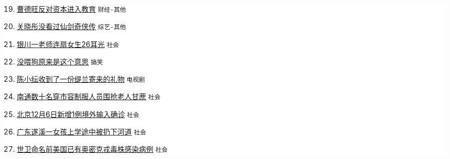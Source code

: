 19. [曹德旺反对资本进入教育](https://m.weibo.cn/search?containerid=100103type%3D1%26t%3D10%26q%3D%23%E6%9B%B9%E5%BE%B7%E6%97%BA%E5%8F%8D%E5%AF%B9%E8%B5%84%E6%9C%AC%E8%BF%9B%E5%85%A5%E6%95%99%E8%82%B2%23&isnewpage=1&extparam=seat%3D1%26filter_type%3Drealtimehot%26dgr%3D0%26cate%3D0%26pos%3D17%26realpos%3D17%26flag%3D1%26c_type%3D31%26display_time%3D1638842513%26pre_seqid%3D1638842513486029932387&luicode=10000011&lfid=106003type%3D25%26t%3D3%26disable_hot%3D1%26filter_type%3Drealtimehot) `财经-其他` 

20. [关晓彤没看过仙剑奇侠传](https://m.weibo.cn/search?containerid=100103type%3D1%26t%3D10%26q%3D%23%E5%85%B3%E6%99%93%E5%BD%A4%E6%B2%A1%E7%9C%8B%E8%BF%87%E4%BB%99%E5%89%91%E5%A5%87%E4%BE%A0%E4%BC%A0%23&isnewpage=1&extparam=seat%3D1%26filter_type%3Drealtimehot%26dgr%3D0%26cate%3D0%26pos%3D18%26realpos%3D18%26flag%3D1024%26c_type%3D31%26display_time%3D1638842513%26pre_seqid%3D1638842513486029932387&luicode=10000011&lfid=106003type%3D25%26t%3D3%26disable_hot%3D1%26filter_type%3Drealtimehot) `综艺-其他` 

21. [银川一老师连扇女生26耳光](https://m.weibo.cn/search?containerid=100103type%3D1%26t%3D10%26q%3D%23%E9%93%B6%E5%B7%9D%E4%B8%80%E8%80%81%E5%B8%88%E8%BF%9E%E6%89%87%E5%A5%B3%E7%94%9F26%E8%80%B3%E5%85%89%23&isnewpage=1&extparam=seat%3D1%26filter_type%3Drealtimehot%26dgr%3D0%26cate%3D0%26pos%3D19%26realpos%3D19%26flag%3D1%26c_type%3D31%26display_time%3D1638842513%26pre_seqid%3D1638842513486029932387&luicode=10000011&lfid=106003type%3D25%26t%3D3%26disable_hot%3D1%26filter_type%3Drealtimehot) `社会` 

22. [没喂狗原来是这个意思](https://m.weibo.cn/search?containerid=100103type%3D1%26t%3D10%26q%3D%23%E6%B2%A1%E5%96%82%E7%8B%97%E5%8E%9F%E6%9D%A5%E6%98%AF%E8%BF%99%E4%B8%AA%E6%84%8F%E6%80%9D%23&isnewpage=1&extparam=seat%3D1%26filter_type%3Drealtimehot%26dgr%3D0%26cate%3D0%26pos%3D20%26realpos%3D20%26flag%3D1%26c_type%3D31%26display_time%3D1638842513%26pre_seqid%3D1638842513486029932387&luicode=10000011&lfid=106003type%3D25%26t%3D3%26disable_hot%3D1%26filter_type%3Drealtimehot) `搞笑` 

23. [陈小纭收到了一份缇兰寄来的礼物](https://m.weibo.cn/search?containerid=100103type%3D1%26t%3D10%26q%3D%23%E9%99%88%E5%B0%8F%E7%BA%AD%E6%94%B6%E5%88%B0%E4%BA%86%E4%B8%80%E4%BB%BD%E7%BC%87%E5%85%B0%E5%AF%84%E6%9D%A5%E7%9A%84%E7%A4%BC%E7%89%A9%23&isnewpage=1&extparam=seat%3D1%26filter_type%3Drealtimehot%26dgr%3D0%26cate%3D0%26pos%3D21%26realpos%3D21%26flag%3D256%26c_type%3D31%26display_time%3D1638842513%26pre_seqid%3D1638842513486029932387&luicode=10000011&lfid=106003type%3D25%26t%3D3%26disable_hot%3D1%26filter_type%3Drealtimehot) `电视剧` 

24. [南通数十名穿市容制服人员围抢老人甘蔗](https://m.weibo.cn/search?containerid=100103type%3D1%26t%3D10%26q%3D%23%E5%8D%97%E9%80%9A%E6%95%B0%E5%8D%81%E5%90%8D%E7%A9%BF%E5%B8%82%E5%AE%B9%E5%88%B6%E6%9C%8D%E4%BA%BA%E5%91%98%E5%9B%B4%E6%8A%A2%E8%80%81%E4%BA%BA%E7%94%98%E8%94%97%23&isnewpage=1&extparam=seat%3D1%26filter_type%3Drealtimehot%26dgr%3D0%26cate%3D0%26pos%3D22%26realpos%3D22%26flag%3D0%26c_type%3D31%26display_time%3D1638842513%26pre_seqid%3D1638842513486029932387&luicode=10000011&lfid=106003type%3D25%26t%3D3%26disable_hot%3D1%26filter_type%3Drealtimehot) `社会` 

25. [北京12月6日新增1例境外输入确诊](https://m.weibo.cn/search?containerid=100103type%3D1%26t%3D10%26q%3D%23%E5%8C%97%E4%BA%AC12%E6%9C%886%E6%97%A5%E6%96%B0%E5%A2%9E1%E4%BE%8B%E5%A2%83%E5%A4%96%E8%BE%93%E5%85%A5%E7%A1%AE%E8%AF%8A%23&isnewpage=1&extparam=seat%3D1%26filter_type%3Drealtimehot%26dgr%3D0%26cate%3D0%26pos%3D23%26realpos%3D23%26flag%3D1%26c_type%3D31%26display_time%3D1638842513%26pre_seqid%3D1638842513486029932387&luicode=10000011&lfid=106003type%3D25%26t%3D3%26disable_hot%3D1%26filter_type%3Drealtimehot) `社会` 

26. [广东遂溪一女孩上学途中被扔下河道](https://m.weibo.cn/search?containerid=100103type%3D1%26t%3D10%26q%3D%23%E5%B9%BF%E4%B8%9C%E9%81%82%E6%BA%AA%E4%B8%80%E5%A5%B3%E5%AD%A9%E4%B8%8A%E5%AD%A6%E9%80%94%E4%B8%AD%E8%A2%AB%E6%89%94%E4%B8%8B%E6%B2%B3%E9%81%93%23&isnewpage=1&extparam=seat%3D1%26filter_type%3Drealtimehot%26dgr%3D0%26cate%3D0%26pos%3D24%26realpos%3D24%26flag%3D1%26c_type%3D31%26display_time%3D1638842513%26pre_seqid%3D1638842513486029932387&luicode=10000011&lfid=106003type%3D25%26t%3D3%26disable_hot%3D1%26filter_type%3Drealtimehot) `社会` 

27. [世卫命名前美国已有奥密克戎毒株感染病例](https://m.weibo.cn/search?containerid=100103type%3D1%26t%3D10%26q%3D%23%E4%B8%96%E5%8D%AB%E5%91%BD%E5%90%8D%E5%89%8D%E7%BE%8E%E5%9B%BD%E5%B7%B2%E6%9C%89%E5%A5%A5%E5%AF%86%E5%85%8B%E6%88%8E%E6%AF%92%E6%A0%AA%E6%84%9F%E6%9F%93%E7%97%85%E4%BE%8B%23&isnewpage=1&extparam=seat%3D1%26filter_type%3Drealtimehot%26dgr%3D0%26cate%3D0%26pos%3D25%26realpos%3D25%26flag%3D1%26c_type%3D31%26display_time%3D1638842513%26pre_seqid%3D1638842513486029932387&luicode=10000011&lfid=106003type%3D25%26t%3D3%26disable_hot%3D1%26filter_type%3Drealtimehot) `社会` 
